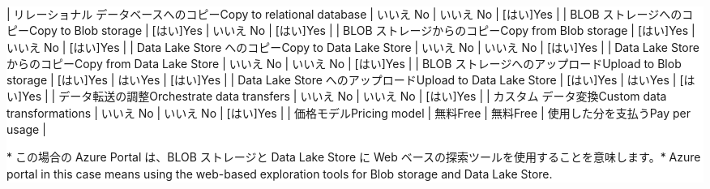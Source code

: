 | <span data-ttu-id="2d41d-299">リレーショナル データベースへのコピー</span><span class="sxs-lookup"><span data-stu-id="2d41d-299">Copy to relational database</span></span> | <span data-ttu-id="2d41d-300">いいえ </span><span class="sxs-lookup"><span data-stu-id="2d41d-300">No</span></span> | <span data-ttu-id="2d41d-301">いいえ </span><span class="sxs-lookup"><span data-stu-id="2d41d-301">No</span></span> | <span data-ttu-id="2d41d-302">[はい]</span><span class="sxs-lookup"><span data-stu-id="2d41d-302">Yes</span></span> |
| <span data-ttu-id="2d41d-303">BLOB ストレージへのコピー</span><span class="sxs-lookup"><span data-stu-id="2d41d-303">Copy to Blob storage</span></span> | <span data-ttu-id="2d41d-304">[はい]</span><span class="sxs-lookup"><span data-stu-id="2d41d-304">Yes</span></span> | <span data-ttu-id="2d41d-305">いいえ </span><span class="sxs-lookup"><span data-stu-id="2d41d-305">No</span></span> | <span data-ttu-id="2d41d-306">[はい]</span><span class="sxs-lookup"><span data-stu-id="2d41d-306">Yes</span></span> |
| <span data-ttu-id="2d41d-307">BLOB ストレージからのコピー</span><span class="sxs-lookup"><span data-stu-id="2d41d-307">Copy from Blob storage</span></span> | <span data-ttu-id="2d41d-308">[はい]</span><span class="sxs-lookup"><span data-stu-id="2d41d-308">Yes</span></span> | <span data-ttu-id="2d41d-309">いいえ </span><span class="sxs-lookup"><span data-stu-id="2d41d-309">No</span></span> | <span data-ttu-id="2d41d-310">[はい]</span><span class="sxs-lookup"><span data-stu-id="2d41d-310">Yes</span></span> |
| <span data-ttu-id="2d41d-311">Data Lake Store へのコピー</span><span class="sxs-lookup"><span data-stu-id="2d41d-311">Copy to Data Lake Store</span></span> | <span data-ttu-id="2d41d-312">いいえ </span><span class="sxs-lookup"><span data-stu-id="2d41d-312">No</span></span> | <span data-ttu-id="2d41d-313">いいえ </span><span class="sxs-lookup"><span data-stu-id="2d41d-313">No</span></span> | <span data-ttu-id="2d41d-314">[はい]</span><span class="sxs-lookup"><span data-stu-id="2d41d-314">Yes</span></span> |
| <span data-ttu-id="2d41d-315">Data Lake Store からのコピー</span><span class="sxs-lookup"><span data-stu-id="2d41d-315">Copy from Data Lake Store</span></span> | <span data-ttu-id="2d41d-316">いいえ </span><span class="sxs-lookup"><span data-stu-id="2d41d-316">No</span></span> | <span data-ttu-id="2d41d-317">いいえ </span><span class="sxs-lookup"><span data-stu-id="2d41d-317">No</span></span> | <span data-ttu-id="2d41d-318">[はい]</span><span class="sxs-lookup"><span data-stu-id="2d41d-318">Yes</span></span> |
| <span data-ttu-id="2d41d-319">BLOB ストレージへのアップロード</span><span class="sxs-lookup"><span data-stu-id="2d41d-319">Upload to Blob storage</span></span> | <span data-ttu-id="2d41d-320">[はい]</span><span class="sxs-lookup"><span data-stu-id="2d41d-320">Yes</span></span> | <span data-ttu-id="2d41d-321">はい</span><span class="sxs-lookup"><span data-stu-id="2d41d-321">Yes</span></span> | <span data-ttu-id="2d41d-322">[はい]</span><span class="sxs-lookup"><span data-stu-id="2d41d-322">Yes</span></span> |
| <span data-ttu-id="2d41d-323">Data Lake Store へのアップロード</span><span class="sxs-lookup"><span data-stu-id="2d41d-323">Upload to Data Lake Store</span></span> | <span data-ttu-id="2d41d-324">[はい]</span><span class="sxs-lookup"><span data-stu-id="2d41d-324">Yes</span></span> | <span data-ttu-id="2d41d-325">はい</span><span class="sxs-lookup"><span data-stu-id="2d41d-325">Yes</span></span> | <span data-ttu-id="2d41d-326">[はい]</span><span class="sxs-lookup"><span data-stu-id="2d41d-326">Yes</span></span> |
| <span data-ttu-id="2d41d-327">データ転送の調整</span><span class="sxs-lookup"><span data-stu-id="2d41d-327">Orchestrate data transfers</span></span> | <span data-ttu-id="2d41d-328">いいえ </span><span class="sxs-lookup"><span data-stu-id="2d41d-328">No</span></span> | <span data-ttu-id="2d41d-329">いいえ </span><span class="sxs-lookup"><span data-stu-id="2d41d-329">No</span></span> | <span data-ttu-id="2d41d-330">[はい]</span><span class="sxs-lookup"><span data-stu-id="2d41d-330">Yes</span></span> |
| <span data-ttu-id="2d41d-331">カスタム データ変換</span><span class="sxs-lookup"><span data-stu-id="2d41d-331">Custom data transformations</span></span> | <span data-ttu-id="2d41d-332">いいえ </span><span class="sxs-lookup"><span data-stu-id="2d41d-332">No</span></span> | <span data-ttu-id="2d41d-333">いいえ </span><span class="sxs-lookup"><span data-stu-id="2d41d-333">No</span></span> | <span data-ttu-id="2d41d-334">[はい]</span><span class="sxs-lookup"><span data-stu-id="2d41d-334">Yes</span></span> |
| <span data-ttu-id="2d41d-335">価格モデル</span><span class="sxs-lookup"><span data-stu-id="2d41d-335">Pricing model</span></span> | <span data-ttu-id="2d41d-336">無料</span><span class="sxs-lookup"><span data-stu-id="2d41d-336">Free</span></span> | <span data-ttu-id="2d41d-337">無料</span><span class="sxs-lookup"><span data-stu-id="2d41d-337">Free</span></span> | <span data-ttu-id="2d41d-338">使用した分を支払う</span><span class="sxs-lookup"><span data-stu-id="2d41d-338">Pay per usage</span></span> |

<span data-ttu-id="2d41d-339">\* この場合の Azure Portal は、BLOB ストレージと Data Lake Store に Web ベースの探索ツールを使用することを意味します。</span><span class="sxs-lookup"><span data-stu-id="2d41d-339">\* Azure portal in this case means using the web-based exploration tools for Blob storage and Data Lake Store.</span></span>

